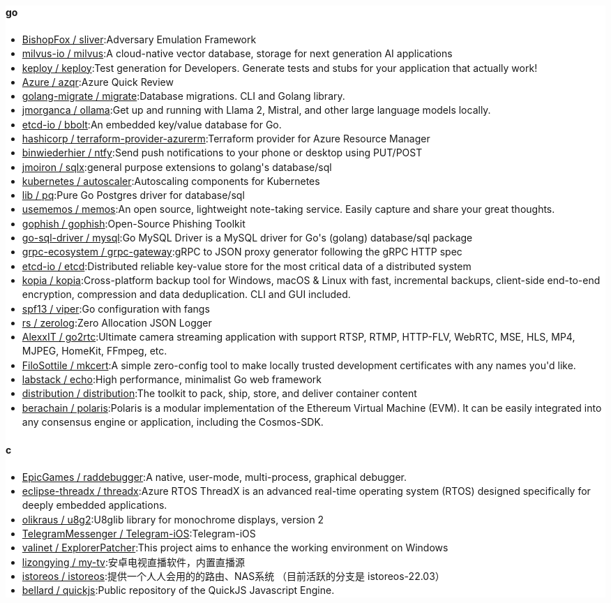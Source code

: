 #### go
* [BishopFox / sliver](https://github.com/BishopFox/sliver):Adversary Emulation Framework
* [milvus-io / milvus](https://github.com/milvus-io/milvus):A cloud-native vector database, storage for next generation AI applications
* [keploy / keploy](https://github.com/keploy/keploy):Test generation for Developers. Generate tests and stubs for your application that actually work!
* [Azure / azqr](https://github.com/Azure/azqr):Azure Quick Review
* [golang-migrate / migrate](https://github.com/golang-migrate/migrate):Database migrations. CLI and Golang library.
* [jmorganca / ollama](https://github.com/jmorganca/ollama):Get up and running with Llama 2, Mistral, and other large language models locally.
* [etcd-io / bbolt](https://github.com/etcd-io/bbolt):An embedded key/value database for Go.
* [hashicorp / terraform-provider-azurerm](https://github.com/hashicorp/terraform-provider-azurerm):Terraform provider for Azure Resource Manager
* [binwiederhier / ntfy](https://github.com/binwiederhier/ntfy):Send push notifications to your phone or desktop using PUT/POST
* [jmoiron / sqlx](https://github.com/jmoiron/sqlx):general purpose extensions to golang's database/sql
* [kubernetes / autoscaler](https://github.com/kubernetes/autoscaler):Autoscaling components for Kubernetes
* [lib / pq](https://github.com/lib/pq):Pure Go Postgres driver for database/sql
* [usememos / memos](https://github.com/usememos/memos):An open source, lightweight note-taking service. Easily capture and share your great thoughts.
* [gophish / gophish](https://github.com/gophish/gophish):Open-Source Phishing Toolkit
* [go-sql-driver / mysql](https://github.com/go-sql-driver/mysql):Go MySQL Driver is a MySQL driver for Go's (golang) database/sql package
* [grpc-ecosystem / grpc-gateway](https://github.com/grpc-ecosystem/grpc-gateway):gRPC to JSON proxy generator following the gRPC HTTP spec
* [etcd-io / etcd](https://github.com/etcd-io/etcd):Distributed reliable key-value store for the most critical data of a distributed system
* [kopia / kopia](https://github.com/kopia/kopia):Cross-platform backup tool for Windows, macOS & Linux with fast, incremental backups, client-side end-to-end encryption, compression and data deduplication. CLI and GUI included.
* [spf13 / viper](https://github.com/spf13/viper):Go configuration with fangs
* [rs / zerolog](https://github.com/rs/zerolog):Zero Allocation JSON Logger
* [AlexxIT / go2rtc](https://github.com/AlexxIT/go2rtc):Ultimate camera streaming application with support RTSP, RTMP, HTTP-FLV, WebRTC, MSE, HLS, MP4, MJPEG, HomeKit, FFmpeg, etc.
* [FiloSottile / mkcert](https://github.com/FiloSottile/mkcert):A simple zero-config tool to make locally trusted development certificates with any names you'd like.
* [labstack / echo](https://github.com/labstack/echo):High performance, minimalist Go web framework
* [distribution / distribution](https://github.com/distribution/distribution):The toolkit to pack, ship, store, and deliver container content
* [berachain / polaris](https://github.com/berachain/polaris):Polaris is a modular implementation of the Ethereum Virtual Machine (EVM). It can be easily integrated into any consensus engine or application, including the Cosmos-SDK.

#### c
* [EpicGames / raddebugger](https://github.com/EpicGames/raddebugger):A native, user-mode, multi-process, graphical debugger.
* [eclipse-threadx / threadx](https://github.com/eclipse-threadx/threadx):Azure RTOS ThreadX is an advanced real-time operating system (RTOS) designed specifically for deeply embedded applications.
* [olikraus / u8g2](https://github.com/olikraus/u8g2):U8glib library for monochrome displays, version 2
* [TelegramMessenger / Telegram-iOS](https://github.com/TelegramMessenger/Telegram-iOS):Telegram-iOS
* [valinet / ExplorerPatcher](https://github.com/valinet/ExplorerPatcher):This project aims to enhance the working environment on Windows
* [lizongying / my-tv](https://github.com/lizongying/my-tv):安卓电视直播软件，内置直播源
* [istoreos / istoreos](https://github.com/istoreos/istoreos):提供一个人人会用的的路由、NAS系统 （目前活跃的分支是 istoreos-22.03）
* [bellard / quickjs](https://github.com/bellard/quickjs):Public repository of the QuickJS Javascript Engine.